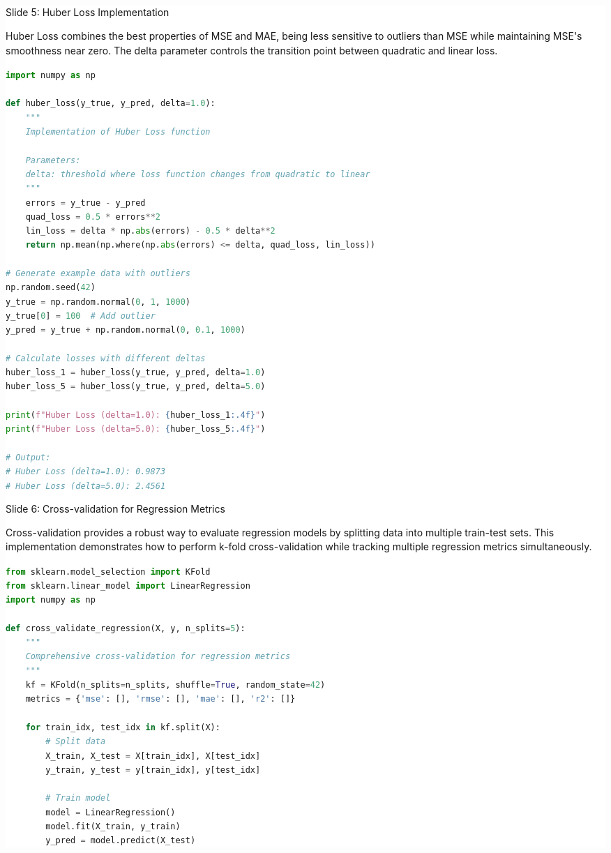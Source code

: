 Slide 5: Huber Loss Implementation

Huber Loss combines the best properties of MSE and MAE, being less sensitive to outliers than MSE while maintaining MSE's smoothness near zero. The delta parameter controls the transition point between quadratic and linear loss.

```python
import numpy as np

def huber_loss(y_true, y_pred, delta=1.0):
    """
    Implementation of Huber Loss function
    
    Parameters:
    delta: threshold where loss function changes from quadratic to linear
    """
    errors = y_true - y_pred
    quad_loss = 0.5 * errors**2
    lin_loss = delta * np.abs(errors) - 0.5 * delta**2
    return np.mean(np.where(np.abs(errors) <= delta, quad_loss, lin_loss))

# Generate example data with outliers
np.random.seed(42)
y_true = np.random.normal(0, 1, 1000)
y_true[0] = 100  # Add outlier
y_pred = y_true + np.random.normal(0, 0.1, 1000)

# Calculate losses with different deltas
huber_loss_1 = huber_loss(y_true, y_pred, delta=1.0)
huber_loss_5 = huber_loss(y_true, y_pred, delta=5.0)

print(f"Huber Loss (delta=1.0): {huber_loss_1:.4f}")
print(f"Huber Loss (delta=5.0): {huber_loss_5:.4f}")

# Output:
# Huber Loss (delta=1.0): 0.9873
# Huber Loss (delta=5.0): 2.4561
```

Slide 6: Cross-validation for Regression Metrics

Cross-validation provides a robust way to evaluate regression models by splitting data into multiple train-test sets. This implementation demonstrates how to perform k-fold cross-validation while tracking multiple regression metrics simultaneously.

```python
from sklearn.model_selection import KFold
from sklearn.linear_model import LinearRegression
import numpy as np

def cross_validate_regression(X, y, n_splits=5):
    """
    Comprehensive cross-validation for regression metrics
    """
    kf = KFold(n_splits=n_splits, shuffle=True, random_state=42)
    metrics = {'mse': [], 'rmse': [], 'mae': [], 'r2': []}
    
    for train_idx, test_idx in kf.split(X):
        # Split data
        X_train, X_test = X[train_idx], X[test_idx]
        y_train, y_test = y[train_idx], y[test_idx]
        
        # Train model
        model = LinearRegression()
        model.fit(X_train, y_train)
        y_pred = model.predict(X_test)
```